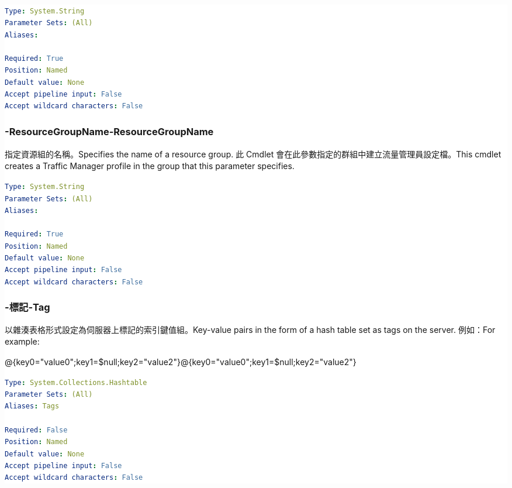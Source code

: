 ```yaml
Type: System.String
Parameter Sets: (All)
Aliases:

Required: True
Position: Named
Default value: None
Accept pipeline input: False
Accept wildcard characters: False
```

### <span data-ttu-id="f36d3-155">-ResourceGroupName</span><span class="sxs-lookup"><span data-stu-id="f36d3-155">-ResourceGroupName</span></span>
<span data-ttu-id="f36d3-156">指定資源組的名稱。</span><span class="sxs-lookup"><span data-stu-id="f36d3-156">Specifies the name of a resource group.</span></span>
<span data-ttu-id="f36d3-157">此 Cmdlet 會在此參數指定的群組中建立流量管理員設定檔。</span><span class="sxs-lookup"><span data-stu-id="f36d3-157">This cmdlet creates a Traffic Manager profile in the group that this parameter specifies.</span></span>

```yaml
Type: System.String
Parameter Sets: (All)
Aliases:

Required: True
Position: Named
Default value: None
Accept pipeline input: False
Accept wildcard characters: False
```

### <span data-ttu-id="f36d3-158">-標記</span><span class="sxs-lookup"><span data-stu-id="f36d3-158">-Tag</span></span>
<span data-ttu-id="f36d3-159">以雜湊表格形式設定為伺服器上標記的索引鍵值組。</span><span class="sxs-lookup"><span data-stu-id="f36d3-159">Key-value pairs in the form of a hash table set as tags on the server.</span></span> <span data-ttu-id="f36d3-160">例如：</span><span class="sxs-lookup"><span data-stu-id="f36d3-160">For example:</span></span>

<span data-ttu-id="f36d3-161">@{key0="value0";key1=$null;key2="value2"}</span><span class="sxs-lookup"><span data-stu-id="f36d3-161">@{key0="value0";key1=$null;key2="value2"}</span></span>

```yaml
Type: System.Collections.Hashtable
Parameter Sets: (All)
Aliases: Tags

Required: False
Position: Named
Default value: None
Accept pipeline input: False
Accept wildcard characters: False
```
